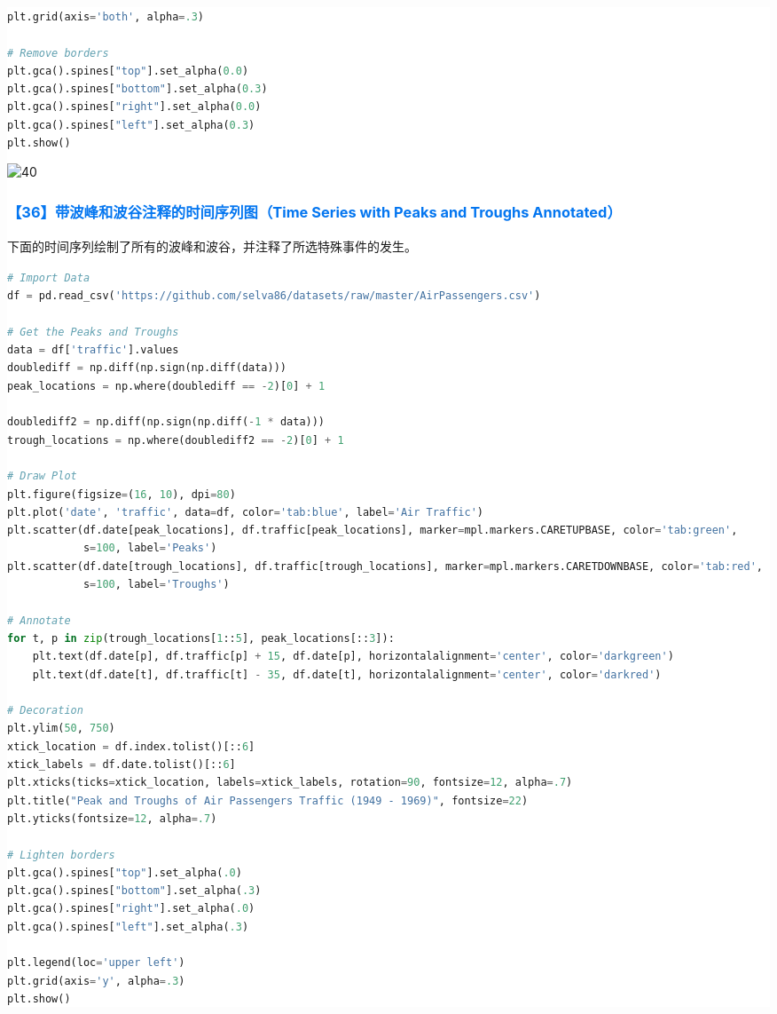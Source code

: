 ```python
plt.grid(axis='both', alpha=.3)

# Remove borders
plt.gca().spines["top"].set_alpha(0.0)
plt.gca().spines["bottom"].set_alpha(0.3)
plt.gca().spines["right"].set_alpha(0.0)
plt.gca().spines["left"].set_alpha(0.3)
plt.show()
```


![40](https://static.spiderapi.cn/itbob/images/article/024/40.png)


### <font color=##4876FF>【36】带波峰和波谷注释的时间序列图（Time Series with Peaks and Troughs Annotated）</font>

下面的时间序列绘制了所有的波峰和波谷，并注释了所选特殊事件的发生。

```python
# Import Data
df = pd.read_csv('https://github.com/selva86/datasets/raw/master/AirPassengers.csv')

# Get the Peaks and Troughs
data = df['traffic'].values
doublediff = np.diff(np.sign(np.diff(data)))
peak_locations = np.where(doublediff == -2)[0] + 1

doublediff2 = np.diff(np.sign(np.diff(-1 * data)))
trough_locations = np.where(doublediff2 == -2)[0] + 1

# Draw Plot
plt.figure(figsize=(16, 10), dpi=80)
plt.plot('date', 'traffic', data=df, color='tab:blue', label='Air Traffic')
plt.scatter(df.date[peak_locations], df.traffic[peak_locations], marker=mpl.markers.CARETUPBASE, color='tab:green',
            s=100, label='Peaks')
plt.scatter(df.date[trough_locations], df.traffic[trough_locations], marker=mpl.markers.CARETDOWNBASE, color='tab:red',
            s=100, label='Troughs')

# Annotate
for t, p in zip(trough_locations[1::5], peak_locations[::3]):
    plt.text(df.date[p], df.traffic[p] + 15, df.date[p], horizontalalignment='center', color='darkgreen')
    plt.text(df.date[t], df.traffic[t] - 35, df.date[t], horizontalalignment='center', color='darkred')

# Decoration
plt.ylim(50, 750)
xtick_location = df.index.tolist()[::6]
xtick_labels = df.date.tolist()[::6]
plt.xticks(ticks=xtick_location, labels=xtick_labels, rotation=90, fontsize=12, alpha=.7)
plt.title("Peak and Troughs of Air Passengers Traffic (1949 - 1969)", fontsize=22)
plt.yticks(fontsize=12, alpha=.7)

# Lighten borders
plt.gca().spines["top"].set_alpha(.0)
plt.gca().spines["bottom"].set_alpha(.3)
plt.gca().spines["right"].set_alpha(.0)
plt.gca().spines["left"].set_alpha(.3)

plt.legend(loc='upper left')
plt.grid(axis='y', alpha=.3)
plt.show()
```
